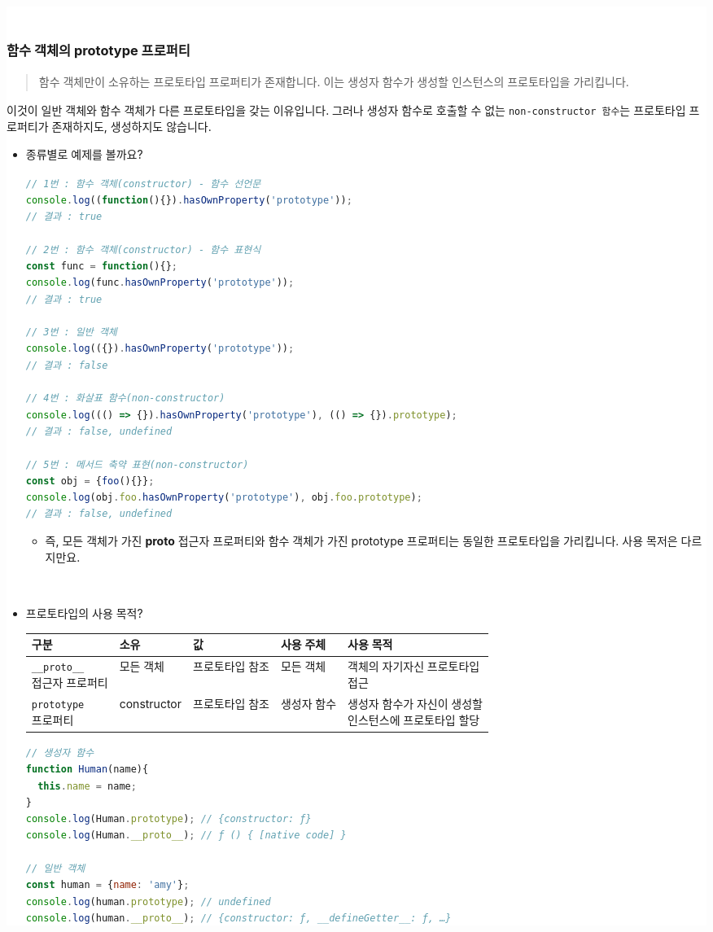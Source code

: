 <br>

### 함수 객체의 prototype 프로퍼티
> 함수 객체만이 소유하는 프로토타입 프로퍼티가 존재합니다. 이는 생성자 함수가 생성할 인스턴스의 프로토타입을 가리킵니다.

이것이 일반 객체와 함수 객체가 다른 프로토타입을 갖는 이유입니다. 그러나 생성자 함수로 호출할 수 없는 `non-constructor 함수`는 프로토타입 프로퍼티가 존재하지도, 생성하지도 않습니다.

- 종류별로 예제를 볼까요?
  ```js
  // 1번 : 함수 객체(constructor) - 함수 선언문
  console.log((function(){}).hasOwnProperty('prototype'));
  // 결과 : true

  // 2번 : 함수 객체(constructor) - 함수 표현식
  const func = function(){};
  console.log(func.hasOwnProperty('prototype'));
  // 결과 : true

  // 3번 : 일반 객체
  console.log(({}).hasOwnProperty('prototype'));
  // 결과 : false

  // 4번 : 화살표 함수(non-constructor)
  console.log((() => {}).hasOwnProperty('prototype'), (() => {}).prototype);
  // 결과 : false, undefined

  // 5번 : 메서드 축약 표현(non-constructor)
  const obj = {foo(){}};
  console.log(obj.foo.hasOwnProperty('prototype'), obj.foo.prototype);
  // 결과 : false, undefined
  ```
  - 즉, 모든 객체가 가진 __proto__ 접근자 프로퍼티와 함수 객체가 가진 prototype 프로퍼티는 동일한 프로토타입을 가리킵니다. 사용 목저은 다르지만요.

<br>

- 프로토타입의 사용 목적?

    |구분|소유|값|사용 주체|사용 목적|
    |----|---|---|--------|---------|
    |`__proto__`<br>접근자 프로퍼티|모든 객체|프로토타입 참조|모든 객체|객체의 자기자신 프로토타입<br> 접근|
    |`prototype`<br>프로퍼티|constructor|프로토타입 참조|생성자 함수|생성자 함수가 자신이 생성할<br>인스턴스에 프로토타입 할당|

    ```js
    // 생성자 함수
    function Human(name){
      this.name = name;
    }
    console.log(Human.prototype); // {constructor: ƒ}
    console.log(Human.__proto__); // ƒ () { [native code] }

    // 일반 객체
    const human = {name: 'amy'};
    console.log(human.prototype); // undefined
    console.log(human.__proto__); // {constructor: ƒ, __defineGetter__: ƒ, …}
    ```
